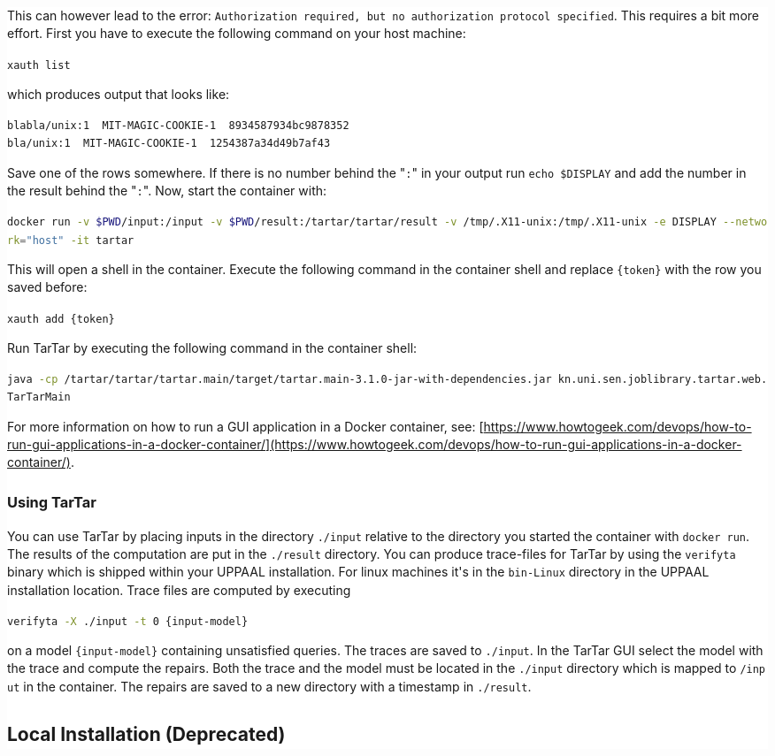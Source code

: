 This can however lead to the error: `Authorization required, but no authorization protocol specified`. This requires a bit more effort. First you have to execute the following command on your host machine:

```sh
xauth list
```

which produces output that looks like:

```plain
blabla/unix:1  MIT-MAGIC-COOKIE-1  8934587934bc9878352
bla/unix:1  MIT-MAGIC-COOKIE-1  1254387a34d49b7af43
```

Save one of the rows somewhere. If there is no number behind the "`:`" in your output run `echo $DISPLAY` and add the number in the result behind the "`:`". Now, start the container with:

```sh
docker run -v $PWD/input:/input -v $PWD/result:/tartar/tartar/result -v /tmp/.X11-unix:/tmp/.X11-unix -e DISPLAY --network="host" -it tartar
```

This will open a shell in the container. Execute the following command in the container shell and replace `{token}` with the row you saved before:

```sh
xauth add {token}
```

Run TarTar by executing the following command in the container shell:

```sh
java -cp /tartar/tartar/tartar.main/target/tartar.main-3.1.0-jar-with-dependencies.jar kn.uni.sen.joblibrary.tartar.web.TarTarMain
```

For more information on how to run a GUI application in a Docker container, see: [https://www.howtogeek.com/devops/how-to-run-gui-applications-in-a-docker-container/](https://www.howtogeek.com/devops/how-to-run-gui-applications-in-a-docker-container/).

### Using TarTar

You can use TarTar by placing inputs in the directory `./input` relative to the directory you started the container with `docker run`. The results of the computation are put in the `./result` directory. You can produce trace-files for TarTar by using the `verifyta` binary which is shipped within your UPPAAL installation. For linux machines it's in the `bin-Linux` directory in the UPPAAL installation location. Trace files are computed by executing

```sh
verifyta -X ./input -t 0 {input-model}
```

on a model `{input-model}` containing unsatisfied queries. The traces are saved to `./input`. In the TarTar GUI select the model with the trace and compute the repairs. Both the trace and the model must be located in the `./input` directory which is mapped to `/input` in the container. The repairs are saved to a new directory with a timestamp in `./result`.

## Local Installation (Deprecated)
